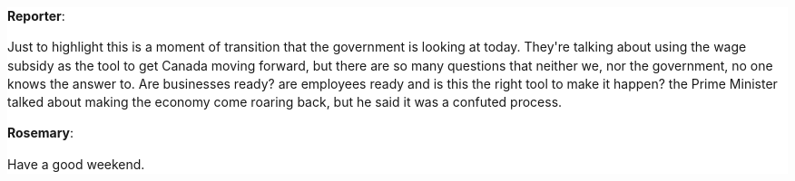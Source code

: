 

**Reporter**:

Just to highlight this is a moment of transition that the government is looking at today.
They're talking about using the wage subsidy as the tool to get Canada moving forward, but there are so many questions that neither we, nor the government, no one knows the answer to. Are businesses ready? are employees ready and is this the right tool to make it happen? the Prime Minister talked about making the economy come roaring back, but he said it was a confuted process.



**Rosemary**:

Have a good weekend.

